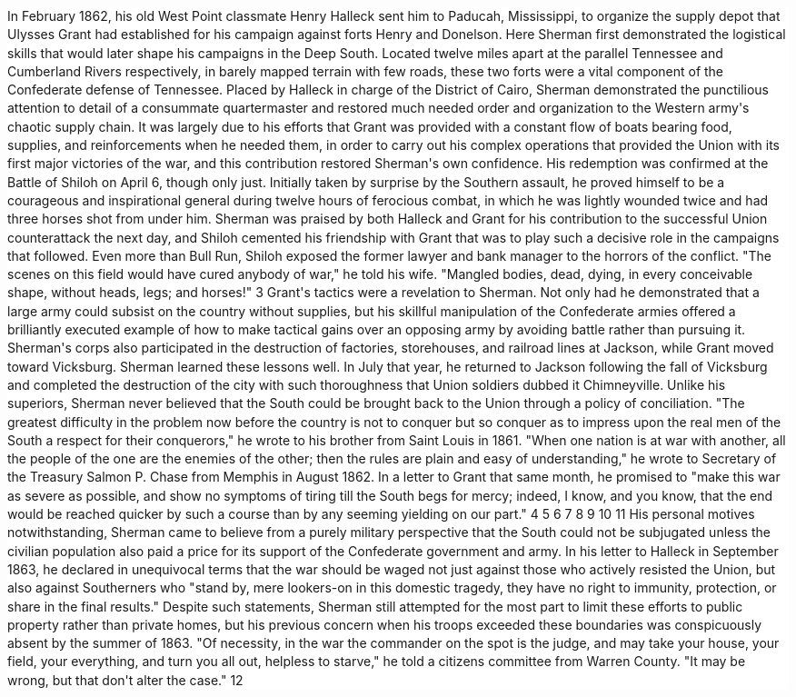 In February 1862, his old West Point classmate Henry Halleck sent him to Paducah, Mississippi, to organize the supply depot that Ulysses Grant had established for his campaign against forts Henry and Donelson. Here Sherman first demonstrated the logistical skills that would later shape his campaigns in the Deep South. Located twelve miles apart at the parallel Tennessee and Cumberland Rivers respectively, in barely mapped terrain with few roads, these two forts were a vital component of the Confederate defense of Tennessee. Placed by Halleck in charge of the District of Cairo, Sherman demonstrated the punctilious attention to detail of a consummate quartermaster and restored much needed order and organization to the Western army's chaotic supply chain. It was largely due to his efforts that Grant was provided with a constant flow of boats bearing food, supplies, and reinforcements when he needed them, in order to carry out his complex operations that provided the Union with its first major victories of the war, and this contribution restored Sherman's own confidence. His redemption was confirmed at the Battle of Shiloh on April 6, though only just. Initially taken by surprise by the Southern assault, he proved himself to be a courageous and inspirational general during twelve hours of ferocious combat, in which he was lightly wounded twice and had three horses shot from under him.
Sherman was praised by both Halleck and Grant for his contribution to the successful Union counterattack the next day, and Shiloh cemented his friendship with Grant that was to play such a decisive role in the campaigns that followed. Even more than Bull Run, Shiloh exposed the former lawyer and bank manager to the horrors of the conflict. "The scenes on this field would have cured anybody of war," he told his wife. "Mangled bodies, dead, dying, in every conceivable shape, without heads, legs; and horses!" 
3
Grant's tactics were a revelation to Sherman. Not only had he demonstrated that a large army could subsist on the country without supplies, but his skillful manipulation of the Confederate armies offered a brilliantly executed example of how to make tactical gains over an opposing army by avoiding battle rather than pursuing it. Sherman's corps also participated in the destruction of factories, storehouses, and railroad lines at Jackson, while Grant moved toward Vicksburg. Sherman learned these lessons well. In July that year, he returned to Jackson following the fall of Vicksburg and completed the destruction of the city with such thoroughness that Union soldiers dubbed it Chimneyville.
Unlike his superiors, Sherman never believed that the South could be brought back to the Union through a policy of conciliation. "The greatest difficulty in the problem now before the country is not to conquer but so conquer as to impress upon the real men of the South a respect for their conquerors," he wrote to his brother from Saint Louis in 1861. "When one nation is at war with another, all the people of the one are the enemies of the other; then the rules are plain and easy of understanding," he wrote to Secretary of the Treasury Salmon P. Chase from Memphis in August 1862. In a letter to Grant that same month, he promised to "make this war as severe as possible, and show no symptoms of tiring till the South begs for mercy; indeed, I know, and you know, that the end would be reached quicker by such a course than by any seeming yielding on our part." 
4
5
6
7
8
9
10
11
His personal motives notwithstanding, Sherman came to believe from a purely military perspective that the South could not be subjugated unless the civilian population also paid a price for its support of the Confederate government and army. In his letter to Halleck in September 1863, he declared in unequivocal terms that the war should be waged not just against those who actively resisted the Union, but also against Southerners who "stand by, mere lookers-on in this domestic tragedy, they have no right to immunity, protection, or share in the final results." Despite such statements, Sherman still attempted for the most part to limit these efforts to public property rather than private homes, but his previous concern when his troops exceeded these boundaries was conspicuously absent by the summer of 1863. "Of necessity, in the war the commander on the spot is the judge, and may take your house, your field, your everything, and turn you all out, helpless to starve," he told a citizens committee from Warren County. "It may be wrong, but that don't alter the case." 
12